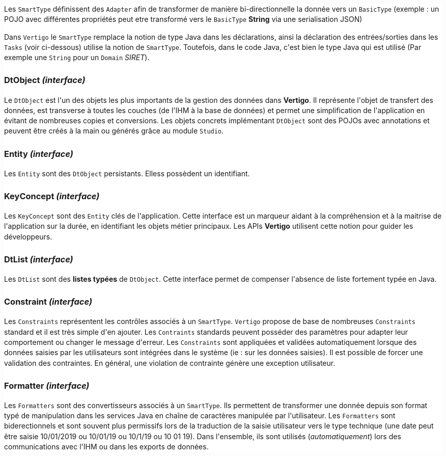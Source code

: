 Les `SmartType` définissent des `Adapter` afin de transformer de manière bi-directionnelle la donnée vers un `BasicType` (exemple : un POJO avec différentes propriétés peut etre transformé vers le `BasicType` **String** via une serialisation JSON)

Dans `Vertigo` le `SmartType` remplace la notion de type Java dans les déclarations, ainsi la déclaration des entrées/sorties dans les `Tasks` (voir ci-dessous) utilise la notion de `SmartType`.
Toutefois, dans le code Java, c'est bien le type Java qui est utilisé (Par exemple une `String` pour un `Domain` *SIRET*).

### DtObject *(interface)*

Le `DtObject` est l'un des objets les plus importants de la gestion des données dans **Vertigo**. 
Il représente l'objet de transfert des données, est transverse à toutes les couches (de l'IHM à la base de données) et permet une simplification de l'application en évitant de nombreuses copies et conversions.
Les objets concrets implémentant `DtObject` sont des POJOs avec annotations et peuvent être créés à la main ou générés grâce au module `Studio`.

### Entity *(interface)*

Les `Entity` sont des `DtObject` persistants. Elless possèdent un identifiant.

### KeyConcept *(interface)*

Les `KeyConcept` sont des `Entity` clés de l'application. Cette interface est un marqueur aidant à la compréhension et à la maitrise de l'application sur la durée, en identifiant les objets métier principaux.
Les APIs **Vertigo** utilisent cette notion pour guider les développeurs.

### DtList *(interface)*

Les `DtList` sont des **listes typées** de `DtObject`. Cette interface permet de compenser l'absence de liste fortement typée en Java. 



### Constraint *(interface)*

Les `Constraints` représentent les contrôles associés à un `SmartType`. `Vertigo` propose de base de nombreuses `Constraints` standard et il est très simple d'en ajouter. Les `Contraints` standards peuvent posséder des paramètres pour adapter leur comportement ou changer le message d'erreur.
Les `Constraints` sont appliquées et validées automatiquement lorsque des données saisies par les utilisateurs sont intégrées dans le système (ie : sur les données saisies). Il est possible de forcer une validation des contraintes.
En général, une violation de contrainte génère une exception utilisateur.


### Formatter *(interface)*

Les `Formatters` sont des convertisseurs associés à un `SmartType`. Ils permettent de transformer une donnée depuis son format typé de manipulation dans les services Java en chaîne de caractères manipulée par l'utilisateur. Les `Formatters` sont biderectionnels et sont souvent plus permissifs lors de la traduction de la saisie utilisateur vers le type technique (une date peut être saisie 10/01/2019 ou 10/01/19 ou 10/1/19 ou 10 01 19).
Dans l'ensemble, ils sont utilisés (*automatiquement*) lors des communications avec l'IHM ou dans les exports de données.
